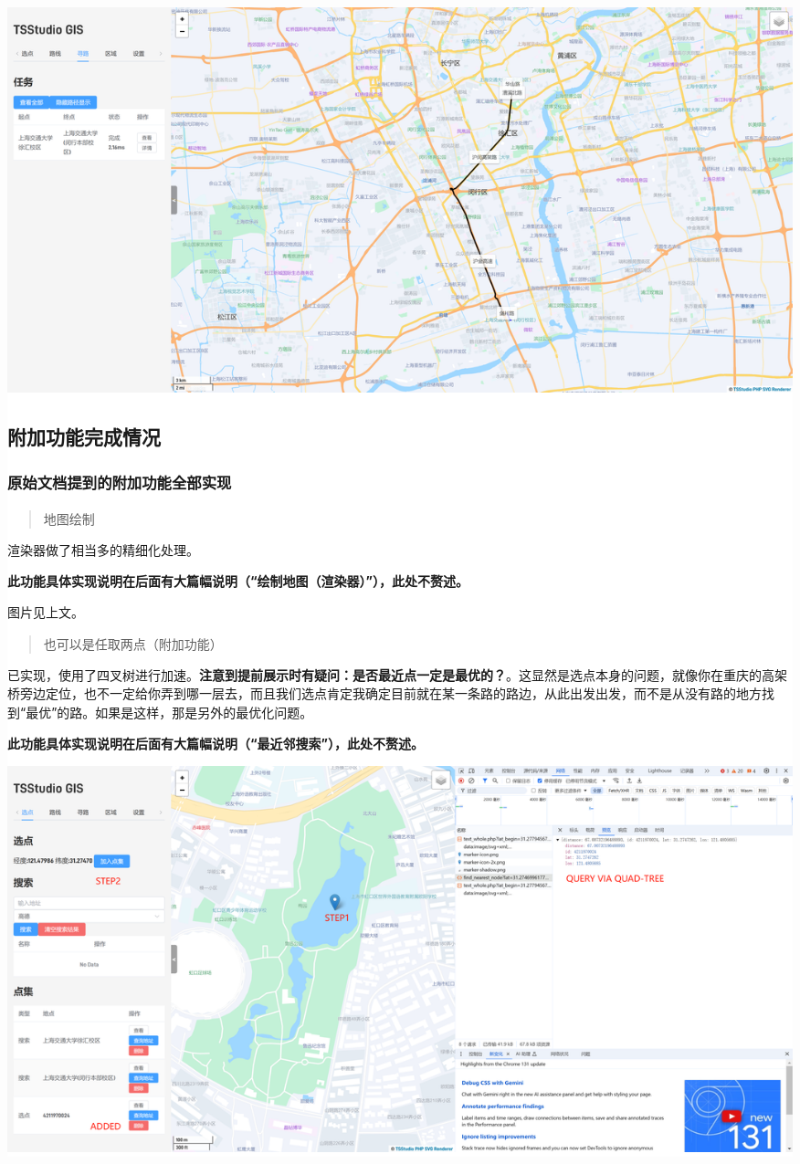 ![fig](img/Clip_20241222_163358.png)

## 附加功能完成情况

### 原始文档提到的附加功能全部实现

> 地图绘制

渲染器做了相当多的精细化处理。

**此功能具体实现说明在后面有大篇幅说明（“绘制地图（渲染器）”），此处不赘述。**

图片见上文。

> 也可以是任取两点（附加功能）

已实现，使用了四叉树进行加速。**注意到提前展示时有疑问：是否最近点一定是最优的？**。这显然是选点本身的问题，就像你在重庆的高架桥旁边定位，也不一定给你弄到哪一层去，而且我们选点肯定我确定目前就在某一条路的路边，从此出发出发，而不是从没有路的地方找到“最优”的路。如果是这样，那是另外的最优化问题。

**此功能具体实现说明在后面有大篇幅说明（“最近邻搜索”），此处不赘述。**

![fig](img/Clip_20241222_163548.png)
